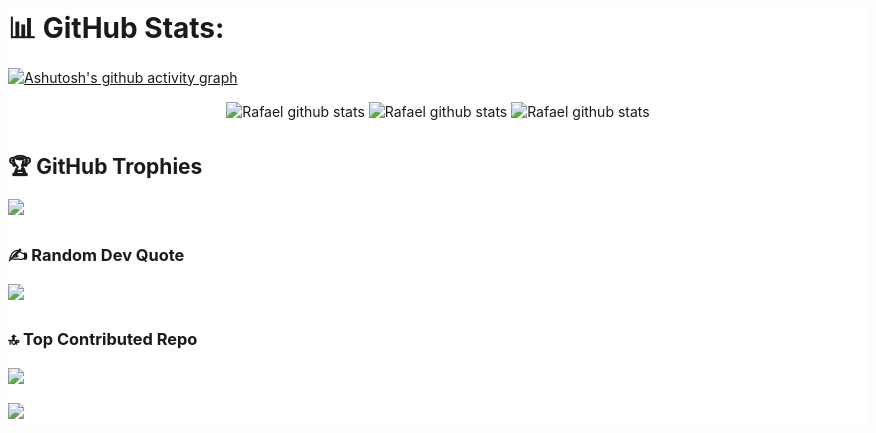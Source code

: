 # 📊 GitHub Stats:

[![Ashutosh's github activity graph](https://github-readme-activity-graph.vercel.app/graph?username=Rafazildox&bg_color=000000&color=15e5a6&line=07e9a5&point=0a855c&area=true&hide_border=true)](https://github.com/ashutosh00710/github-readme-activity-graph)

<div align="center">  
<img width="200%" height="195px" src="https://nirzak-streak-stats.vercel.app/?user=rafazildox&theme=blue-green&hide_border=false" alt="Rafael github stats"/> 
<img width="50%" height="200px"
src="https://github-readme-stats.vercel.app/api?username=rafazildox&theme=blue-green&hide_border=false&include_all_commits=true&count_private=true"alt="Rafael github stats"/> 
<img width="49%" height="200px" src="https://github-readme-stats.vercel.app/api/top-langs/?username=rafazildox&theme=blue-green&hide_border=false&include_all_commits=true&count_private=true&layout=compact" alt="Rafael github stats"/> 
</div>

## 🏆 GitHub Trophies
![](https://github-profile-trophy.vercel.app/?username=rafazildox&theme=gruvbox&no-frame=true&no-bg=true&margin-w=4)

### ✍️ Random Dev Quote
![](https://quotes-github-readme.vercel.app/api?type=horizontal&theme=gruvbox)

### 🔝 Top Contributed Repo
![](https://github-contributor-stats.vercel.app/api?username=rafazildox&limit=5&theme=shadow_green&combine_all_yearly_contributions=true)

<img width=100% src="https://capsule-render.vercel.app/api?type=waving&color=1bff00&height=120&section=footer"/>
